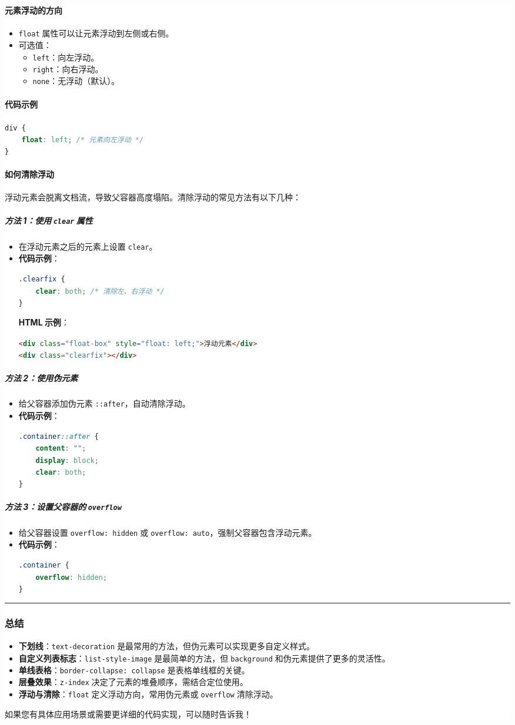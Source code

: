 #### **元素浮动的方向**
- `float` 属性可以让元素浮动到左侧或右侧。
- 可选值：
  - `left`：向左浮动。
  - `right`：向右浮动。
  - `none`：无浮动（默认）。

#### **代码示例**
```css
div {
    float: left; /* 元素向左浮动 */
}
```

#### **如何清除浮动**
浮动元素会脱离文档流，导致父容器高度塌陷。清除浮动的常见方法有以下几种：

##### **方法 1：使用 `clear` 属性**
- 在浮动元素之后的元素上设置 `clear`。
- **代码示例**：
  ```css
  .clearfix {
      clear: both; /* 清除左、右浮动 */
  }
  ```
  **HTML 示例**：
  ```html
  <div class="float-box" style="float: left;">浮动元素</div>
  <div class="clearfix"></div>
  ```

##### **方法 2：使用伪元素**
- 给父容器添加伪元素 `::after`，自动清除浮动。
- **代码示例**：
  ```css
  .container::after {
      content: "";
      display: block;
      clear: both;
  }
  ```

##### **方法 3：设置父容器的 `overflow`**
- 给父容器设置 `overflow: hidden` 或 `overflow: auto`，强制父容器包含浮动元素。
- **代码示例**：
  ```css
  .container {
      overflow: hidden;
  }
  ```

---

### 总结

- **下划线**：`text-decoration` 是最常用的方法，但伪元素可以实现更多自定义样式。
- **自定义列表标志**：`list-style-image` 是最简单的方法，但 `background` 和伪元素提供了更多的灵活性。
- **单线表格**：`border-collapse: collapse` 是表格单线框的关键。
- **层叠效果**：`z-index` 决定了元素的堆叠顺序，需结合定位使用。
- **浮动与清除**：`float` 定义浮动方向，常用伪元素或 `overflow` 清除浮动。

如果您有具体应用场景或需要更详细的代码实现，可以随时告诉我！
